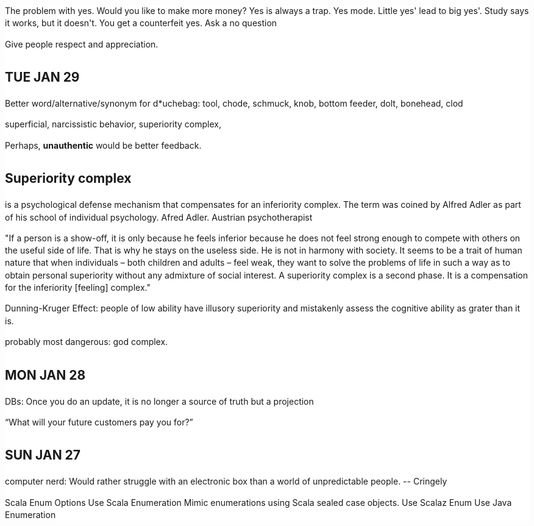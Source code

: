 The problem with yes. Would you like to make more money? 
Yes is always a trap.
Yes mode.
Little yes' lead to big yes'.
Study says it works, but it doesn't.
You get a counterfeit yes.
Ask a no question

Give people respect and appreciation.


TUE JAN 29
----------
Better word/alternative/synonym for d*uchebag: tool, chode, schmuck, knob, bottom feeder, dolt, bonehead, clod

superficial, narcissistic behavior, superiority complex, 

Perhaps, **unauthentic** would be better feedback.

Superiority complex
-------------------
 is a psychological defense mechanism that compensates for an inferiority complex. The term was coined by Alfred Adler as part of his school of individual psychology. Afred Adler. Austrian psychotherapist

 "If a person is a show-off, it is only because he feels inferior because he does not feel strong enough to compete with others on the useful side of life. That is why he stays on the useless side. He is not in harmony with society. It seems to be a trait of human nature that when individuals – both children and adults – feel weak, they want to solve the problems of life in such a way as to obtain personal superiority without any admixture of social interest. A superiority complex is a second phase. It is a compensation for the inferiority [feeling] complex."

 Dunning-Kruger Effect: people of low ability have illusory superiority and mistakenly assess the cognitive ability as grater than it is.

 probably most dangerous: god complex. 

MON JAN 28
----------
DBs:
Once you do an update, it is no longer a source of truth but a projection

“What will your future customers pay you for?”

SUN JAN 27
----------
computer nerd: Would rather struggle with an electronic box than a world of unpredictable people. -- Cringely

Scala Enum
Options
    Use Scala Enumeration
    Mimic enumerations using Scala sealed case objects.
    Use Scalaz Enum
    Use Java Enumeration
